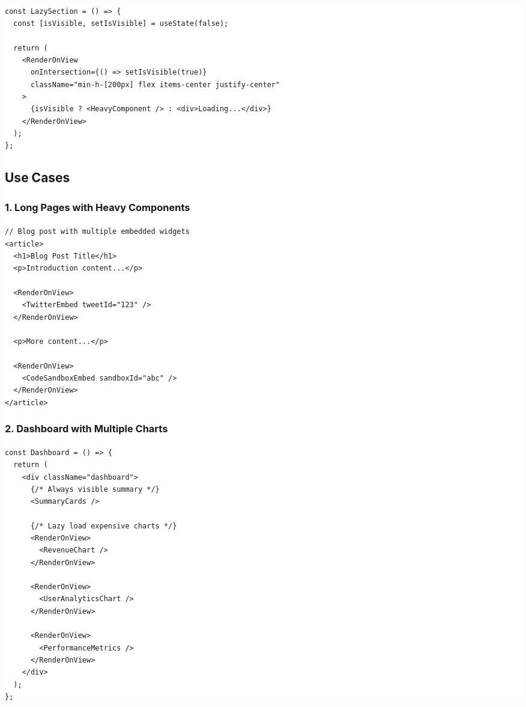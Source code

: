 ```tsx
const LazySection = () => {
  const [isVisible, setIsVisible] = useState(false);

  return (
    <RenderOnView
      onIntersection={() => setIsVisible(true)}
      className="min-h-[200px] flex items-center justify-center"
    >
      {isVisible ? <HeavyComponent /> : <div>Loading...</div>}
    </RenderOnView>
  );
};
```

## Use Cases

### 1. **Long Pages with Heavy Components**

```tsx
// Blog post with multiple embedded widgets
<article>
  <h1>Blog Post Title</h1>
  <p>Introduction content...</p>

  <RenderOnView>
    <TwitterEmbed tweetId="123" />
  </RenderOnView>

  <p>More content...</p>

  <RenderOnView>
    <CodeSandboxEmbed sandboxId="abc" />
  </RenderOnView>
</article>
```

### 2. **Dashboard with Multiple Charts**

```tsx
const Dashboard = () => {
  return (
    <div className="dashboard">
      {/* Always visible summary */}
      <SummaryCards />

      {/* Lazy load expensive charts */}
      <RenderOnView>
        <RevenueChart />
      </RenderOnView>

      <RenderOnView>
        <UserAnalyticsChart />
      </RenderOnView>

      <RenderOnView>
        <PerformanceMetrics />
      </RenderOnView>
    </div>
  );
};
```
